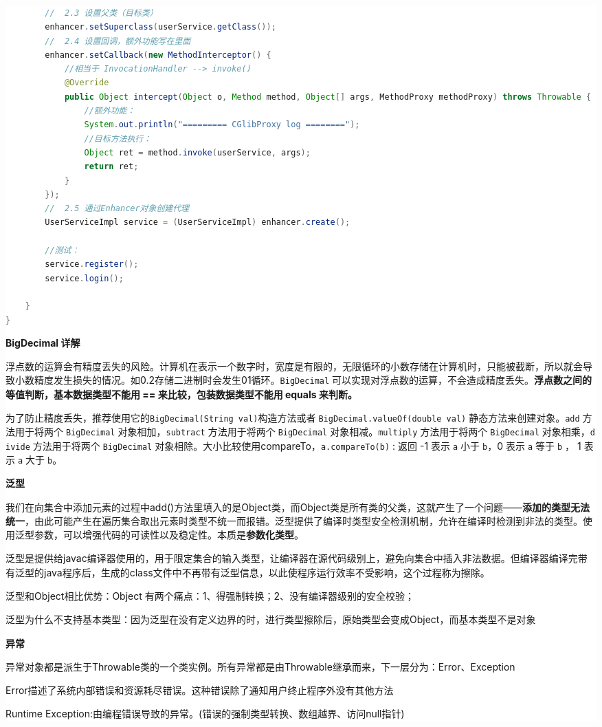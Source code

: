 ~~~java
        //  2.3 设置父类（目标类）
        enhancer.setSuperclass(userService.getClass());
        //  2.4 设置回调，额外功能写在里面
        enhancer.setCallback(new MethodInterceptor() {
            //相当于 InvocationHandler --> invoke()
            @Override
            public Object intercept(Object o, Method method, Object[] args, MethodProxy methodProxy) throws Throwable {
                //额外功能：
                System.out.println("========= CGlibProxy log ========");
                //目标方法执行：
                Object ret = method.invoke(userService, args);
                return ret;
            }
        });
        //  2.5 通过Enhancer对象创建代理
        UserServiceImpl service = (UserServiceImpl) enhancer.create();

        //测试：
        service.register();
        service.login();

    }
}
~~~

**BigDecimal 详解**

浮点数的运算会有精度丢失的风险。计算机在表示一个数字时，宽度是有限的，无限循环的小数存储在计算机时，只能被截断，所以就会导致小数精度发生损失的情况。如0.2存储二进制时会发生01循环。`BigDecimal` 可以实现对浮点数的运算，不会造成精度丢失。**浮点数之间的等值判断，基本数据类型不能用 == 来比较，包装数据类型不能用 equals 来判断。**

为了防止精度丢失，推荐使用它的`BigDecimal(String val)`构造方法或者 `BigDecimal.valueOf(double val)` 静态方法来创建对象。`add` 方法用于将两个 `BigDecimal` 对象相加，`subtract` 方法用于将两个 `BigDecimal` 对象相减。`multiply` 方法用于将两个 `BigDecimal` 对象相乘，`divide` 方法用于将两个 `BigDecimal` 对象相除。大小比较使用compareTo，`a.compareTo(b)` : 返回 -1 表示 `a` 小于 `b`，0 表示 `a` 等于 `b` ， 1 表示 `a` 大于 `b`。

**泛型**

我们在向集合中添加元素的过程中add()方法里填入的是Object类，而Object类是所有类的父类，这就产生了一个问题——**添加的类型无法统一**，由此可能产生在遍历集合取出元素时类型不统一而报错。泛型提供了编译时类型安全检测机制，允许在编译时检测到非法的类型。使用泛型参数，可以增强代码的可读性以及稳定性。本质是**参数化类型**。

泛型是提供给javac编译器使用的，用于限定集合的输入类型，让编译器在源代码级别上，避免向集合中插入非法数据。但编译器编译完带有泛型的java程序后，生成的class文件中不再带有泛型信息，以此使程序运行效率不受影响，这个过程称为擦除。

泛型和Object相比优势：Object 有两个痛点：1、得强制转换；2、没有编译器级别的安全校验；

泛型为什么不支持基本类型：因为泛型在没有定义边界的时，进行类型擦除后，原始类型会变成Object，而基本类型不是对象

**异常**

异常对象都是派生于Throwable类的一个类实例。所有异常都是由Throwable继承而来，下一层分为：Error、Exception

Error描述了系统内部错误和资源耗尽错误。这种错误除了通知用户终止程序外没有其他方法

Runtime Exception:由编程错误导致的异常。(错误的强制类型转换、数组越界、访问null指针)
